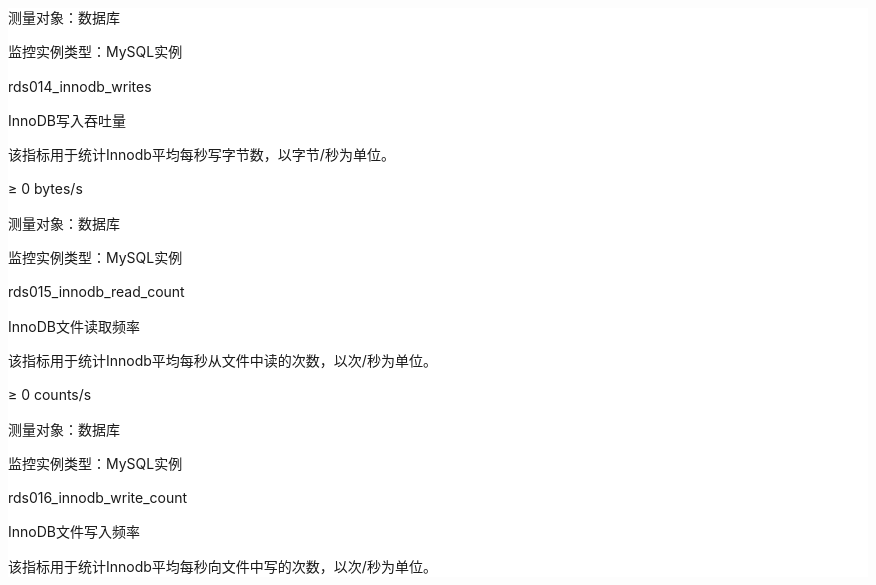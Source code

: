 <td class="cellrowborder" valign="top" width="31.1%" headers="mcps1.2.6.1.5 "><p id="p44348385143242"><a name="p44348385143242"></a><a name="p44348385143242"></a>测量对象：数据库</p>
<p id="p63591148143242"><a name="p63591148143242"></a><a name="p63591148143242"></a>监控实例类型：MySQL实例</p>
</td>
</tr>
<tr id="r523593ba721149e4ade2a332bc4f0884"><td class="cellrowborder" valign="top" width="15.229999999999999%" headers="mcps1.2.6.1.1 "><p id="abe6624652521456a808c9f5e15a1f0f1"><a name="abe6624652521456a808c9f5e15a1f0f1"></a><a name="abe6624652521456a808c9f5e15a1f0f1"></a>rds014_innodb_writes</p>
</td>
<td class="cellrowborder" valign="top" width="12.370000000000001%" headers="mcps1.2.6.1.2 "><p id="ad58cf5270e034bbeabdb37fa51ee9246"><a name="ad58cf5270e034bbeabdb37fa51ee9246"></a><a name="ad58cf5270e034bbeabdb37fa51ee9246"></a>InnoDB写入吞吐量</p>
</td>
<td class="cellrowborder" valign="top" width="30.64%" headers="mcps1.2.6.1.3 "><p id="a8c6b81dd642a435882b136170c07b859"><a name="a8c6b81dd642a435882b136170c07b859"></a><a name="a8c6b81dd642a435882b136170c07b859"></a>该指标用于统计Innodb平均每秒写字节数，以字节/秒为单位。</p>
</td>
<td class="cellrowborder" valign="top" width="10.66%" headers="mcps1.2.6.1.4 "><p id="af7d556dfde2b4fd89bb7cace231b2348"><a name="af7d556dfde2b4fd89bb7cace231b2348"></a><a name="af7d556dfde2b4fd89bb7cace231b2348"></a>≥ 0 bytes/s</p>
</td>
<td class="cellrowborder" valign="top" width="31.1%" headers="mcps1.2.6.1.5 "><p id="p52830813143242"><a name="p52830813143242"></a><a name="p52830813143242"></a>测量对象：数据库</p>
<p id="p5715270143242"><a name="p5715270143242"></a><a name="p5715270143242"></a>监控实例类型：MySQL实例</p>
</td>
</tr>
<tr id="r958c764ffcab4a06823c68f387f01b61"><td class="cellrowborder" valign="top" width="15.229999999999999%" headers="mcps1.2.6.1.1 "><p id="a1cb16b2bbc874a3ab5afea5347869ae2"><a name="a1cb16b2bbc874a3ab5afea5347869ae2"></a><a name="a1cb16b2bbc874a3ab5afea5347869ae2"></a>rds015_innodb_read_count</p>
</td>
<td class="cellrowborder" valign="top" width="12.370000000000001%" headers="mcps1.2.6.1.2 "><p id="a20f3d173d3a447fbab1d9c79b7951bdd"><a name="a20f3d173d3a447fbab1d9c79b7951bdd"></a><a name="a20f3d173d3a447fbab1d9c79b7951bdd"></a>InnoDB文件读取频率</p>
</td>
<td class="cellrowborder" valign="top" width="30.64%" headers="mcps1.2.6.1.3 "><p id="adfaea26f08e84dcf95fdb05bd43c634e"><a name="adfaea26f08e84dcf95fdb05bd43c634e"></a><a name="adfaea26f08e84dcf95fdb05bd43c634e"></a>该指标用于统计Innodb平均每秒从文件中读的次数，以次/秒为单位。</p>
</td>
<td class="cellrowborder" valign="top" width="10.66%" headers="mcps1.2.6.1.4 "><p id="a5002338e8bb64006b7ea212743ccf046"><a name="a5002338e8bb64006b7ea212743ccf046"></a><a name="a5002338e8bb64006b7ea212743ccf046"></a>≥ 0 counts/s</p>
</td>
<td class="cellrowborder" valign="top" width="31.1%" headers="mcps1.2.6.1.5 "><p id="p5682570143242"><a name="p5682570143242"></a><a name="p5682570143242"></a>测量对象：数据库</p>
<p id="p51143138143242"><a name="p51143138143242"></a><a name="p51143138143242"></a>监控实例类型：MySQL实例</p>
</td>
</tr>
<tr id="r9666af210e3b454cb9d62c60907a3767"><td class="cellrowborder" valign="top" width="15.229999999999999%" headers="mcps1.2.6.1.1 "><p id="a28e70c637aa94339b101e8973d1059de"><a name="a28e70c637aa94339b101e8973d1059de"></a><a name="a28e70c637aa94339b101e8973d1059de"></a>rds016_innodb_write_count</p>
</td>
<td class="cellrowborder" valign="top" width="12.370000000000001%" headers="mcps1.2.6.1.2 "><p id="acdd9ac40835343bcb705a84e9469b6b9"><a name="acdd9ac40835343bcb705a84e9469b6b9"></a><a name="acdd9ac40835343bcb705a84e9469b6b9"></a>InnoDB文件写入频率</p>
</td>
<td class="cellrowborder" valign="top" width="30.64%" headers="mcps1.2.6.1.3 "><p id="a15860f521b924ed09f6552863e5a8b2d"><a name="a15860f521b924ed09f6552863e5a8b2d"></a><a name="a15860f521b924ed09f6552863e5a8b2d"></a>该指标用于统计Innodb平均每秒向文件中写的次数，以次/秒为单位。</p>
</td>